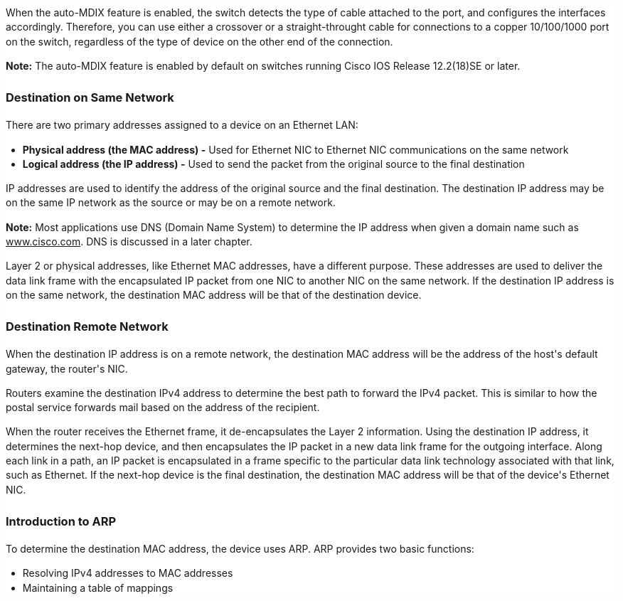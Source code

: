 When the auto-MDIX feature is enabled, the switch detects the type of cable attached to the port, and configures
the interfaces accordingly. Therefore, you can use either a crossover or a straight-throught cable for connections
to a copper 10/100/1000 port on the switch, regardless of the type of device on the other end of the connection.

**Note:** The auto-MDIX feature is enabled by default on switches running Cisco IOS Release 12.2(18)SE or later.

### Destination on Same Network
There are two primary addresses assigned to a device on an Ethernet LAN:
- **Physical address (the MAC address) -** Used for Ethernet NIC to Ethernet NIC communications on the same network
- **Logical address (the IP address) -** Used to send the packet from the original source to the final destination

IP addresses are used to identify the address of the original source and the final destination. The destination
IP address may be on the same IP network as the source or may be on a remote network.

**Note:** Most applications use DNS (Domain Name System) to determine the IP address when given a domain name
such as www.cisco.com. DNS is discussed in a later chapter.

Layer 2 or physical addresses, like Ethernet MAC addresses, have a different purpose. These addresses are used
to deliver the data link frame with the encapsulated IP packet from one NIC to another NIC on the same network.
If the destination IP address is on the same network, the destination MAC address will be that of the destination 
device.

### Destination Remote Network
When the destination IP address is on a remote network, the destination MAC address will be the address
of the host's default gateway, the router's NIC.

Routers examine the destination IPv4 address to determine the best path to forward the IPv4 packet. This is
similar to how the postal service forwards mail based on the address of the recipient.

When the router receives the Ethernet frame, it de-encapsulates the Layer 2 information. Using the destination
IP address, it determines the next-hop device, and then encapsulates the IP packet in a new data link frame
for the outgoing interface. Along each link in a path, an IP packet is encapsulated in a frame specific
to the particular data link technology associated with that link, such as Ethernet. If the next-hop device is 
the final destination, the destination MAC address will be that of the device's Ethernet NIC.

### Introduction to ARP
To determine the destination MAC address, the device uses ARP. ARP provides two basic functions:
- Resolving IPv4 addresses to MAC addresses
- Maintaining a table of mappings
